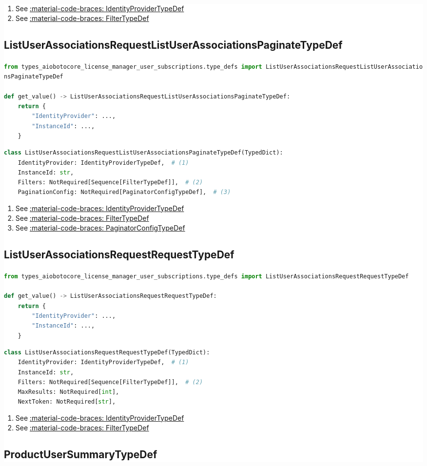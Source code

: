 1. See [:material-code-braces: IdentityProviderTypeDef](./type_defs.md#identityprovidertypedef) 
2. See [:material-code-braces: FilterTypeDef](./type_defs.md#filtertypedef) 
## ListUserAssociationsRequestListUserAssociationsPaginateTypeDef

```python title="Usage Example"
from types_aiobotocore_license_manager_user_subscriptions.type_defs import ListUserAssociationsRequestListUserAssociationsPaginateTypeDef

def get_value() -> ListUserAssociationsRequestListUserAssociationsPaginateTypeDef:
    return {
        "IdentityProvider": ...,
        "InstanceId": ...,
    }
```

```python title="Definition"
class ListUserAssociationsRequestListUserAssociationsPaginateTypeDef(TypedDict):
    IdentityProvider: IdentityProviderTypeDef,  # (1)
    InstanceId: str,
    Filters: NotRequired[Sequence[FilterTypeDef]],  # (2)
    PaginationConfig: NotRequired[PaginatorConfigTypeDef],  # (3)
```

1. See [:material-code-braces: IdentityProviderTypeDef](./type_defs.md#identityprovidertypedef) 
2. See [:material-code-braces: FilterTypeDef](./type_defs.md#filtertypedef) 
3. See [:material-code-braces: PaginatorConfigTypeDef](./type_defs.md#paginatorconfigtypedef) 
## ListUserAssociationsRequestRequestTypeDef

```python title="Usage Example"
from types_aiobotocore_license_manager_user_subscriptions.type_defs import ListUserAssociationsRequestRequestTypeDef

def get_value() -> ListUserAssociationsRequestRequestTypeDef:
    return {
        "IdentityProvider": ...,
        "InstanceId": ...,
    }
```

```python title="Definition"
class ListUserAssociationsRequestRequestTypeDef(TypedDict):
    IdentityProvider: IdentityProviderTypeDef,  # (1)
    InstanceId: str,
    Filters: NotRequired[Sequence[FilterTypeDef]],  # (2)
    MaxResults: NotRequired[int],
    NextToken: NotRequired[str],
```

1. See [:material-code-braces: IdentityProviderTypeDef](./type_defs.md#identityprovidertypedef) 
2. See [:material-code-braces: FilterTypeDef](./type_defs.md#filtertypedef) 
## ProductUserSummaryTypeDef
